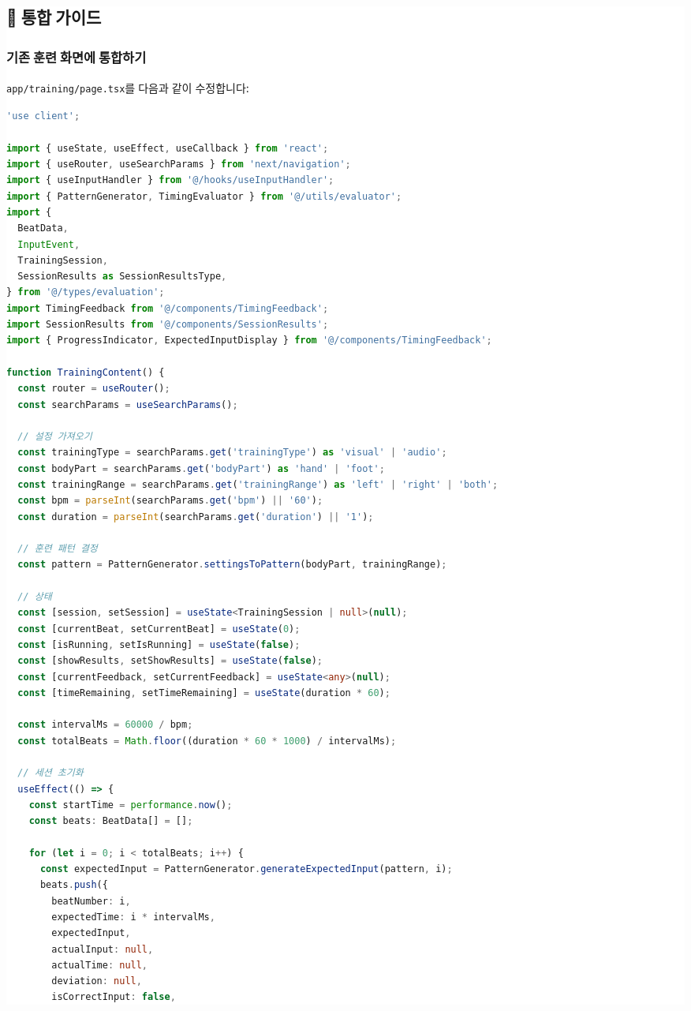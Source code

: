 ## 🚀 통합 가이드

### 기존 훈련 화면에 통합하기

`app/training/page.tsx`를 다음과 같이 수정합니다:

```typescript
'use client';

import { useState, useEffect, useCallback } from 'react';
import { useRouter, useSearchParams } from 'next/navigation';
import { useInputHandler } from '@/hooks/useInputHandler';
import { PatternGenerator, TimingEvaluator } from '@/utils/evaluator';
import {
  BeatData,
  InputEvent,
  TrainingSession,
  SessionResults as SessionResultsType,
} from '@/types/evaluation';
import TimingFeedback from '@/components/TimingFeedback';
import SessionResults from '@/components/SessionResults';
import { ProgressIndicator, ExpectedInputDisplay } from '@/components/TimingFeedback';

function TrainingContent() {
  const router = useRouter();
  const searchParams = useSearchParams();

  // 설정 가져오기
  const trainingType = searchParams.get('trainingType') as 'visual' | 'audio';
  const bodyPart = searchParams.get('bodyPart') as 'hand' | 'foot';
  const trainingRange = searchParams.get('trainingRange') as 'left' | 'right' | 'both';
  const bpm = parseInt(searchParams.get('bpm') || '60');
  const duration = parseInt(searchParams.get('duration') || '1');

  // 훈련 패턴 결정
  const pattern = PatternGenerator.settingsToPattern(bodyPart, trainingRange);

  // 상태
  const [session, setSession] = useState<TrainingSession | null>(null);
  const [currentBeat, setCurrentBeat] = useState(0);
  const [isRunning, setIsRunning] = useState(false);
  const [showResults, setShowResults] = useState(false);
  const [currentFeedback, setCurrentFeedback] = useState<any>(null);
  const [timeRemaining, setTimeRemaining] = useState(duration * 60);

  const intervalMs = 60000 / bpm;
  const totalBeats = Math.floor((duration * 60 * 1000) / intervalMs);

  // 세션 초기화
  useEffect(() => {
    const startTime = performance.now();
    const beats: BeatData[] = [];

    for (let i = 0; i < totalBeats; i++) {
      const expectedInput = PatternGenerator.generateExpectedInput(pattern, i);
      beats.push({
        beatNumber: i,
        expectedTime: i * intervalMs,
        expectedInput,
        actualInput: null,
        actualTime: null,
        deviation: null,
        isCorrectInput: false,
```